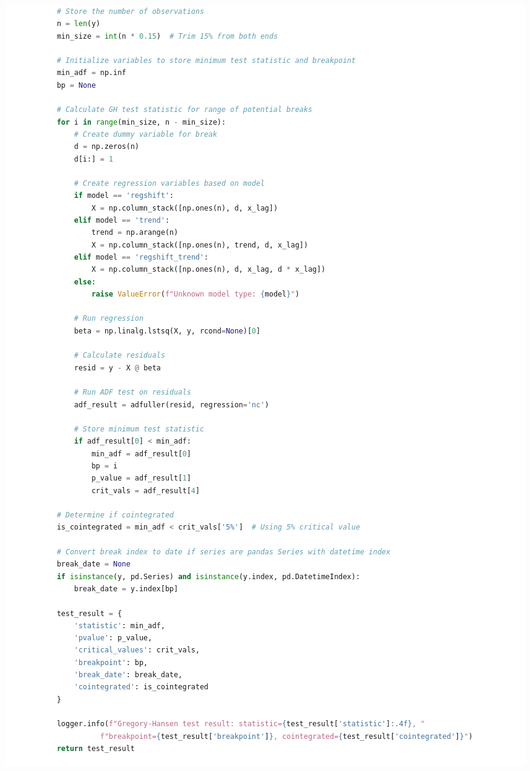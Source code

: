 ```python
            # Store the number of observations
            n = len(y)
            min_size = int(n * 0.15)  # Trim 15% from both ends
            
            # Initialize variables to store minimum test statistic and breakpoint
            min_adf = np.inf
            bp = None
            
            # Calculate GH test statistic for range of potential breaks
            for i in range(min_size, n - min_size):
                # Create dummy variable for break
                d = np.zeros(n)
                d[i:] = 1
                
                # Create regression variables based on model
                if model == 'regshift':
                    X = np.column_stack([np.ones(n), d, x_lag])
                elif model == 'trend':
                    trend = np.arange(n)
                    X = np.column_stack([np.ones(n), trend, d, x_lag])
                elif model == 'regshift_trend':
                    X = np.column_stack([np.ones(n), d, x_lag, d * x_lag])
                else:
                    raise ValueError(f"Unknown model type: {model}")
                
                # Run regression
                beta = np.linalg.lstsq(X, y, rcond=None)[0]
                
                # Calculate residuals
                resid = y - X @ beta
                
                # Run ADF test on residuals
                adf_result = adfuller(resid, regression='nc')
                
                # Store minimum test statistic
                if adf_result[0] < min_adf:
                    min_adf = adf_result[0]
                    bp = i
                    p_value = adf_result[1]
                    crit_vals = adf_result[4]
            
            # Determine if cointegrated
            is_cointegrated = min_adf < crit_vals['5%']  # Using 5% critical value
            
            # Convert break index to date if series are pandas Series with datetime index
            break_date = None
            if isinstance(y, pd.Series) and isinstance(y.index, pd.DatetimeIndex):
                break_date = y.index[bp]
            
            test_result = {
                'statistic': min_adf,
                'pvalue': p_value,
                'critical_values': crit_vals,
                'breakpoint': bp,
                'break_date': break_date,
                'cointegrated': is_cointegrated
            }
            
            logger.info(f"Gregory-Hansen test result: statistic={test_result['statistic']:.4f}, "
                      f"breakpoint={test_result['breakpoint']}, cointegrated={test_result['cointegrated']}")
            return test_result
            
```